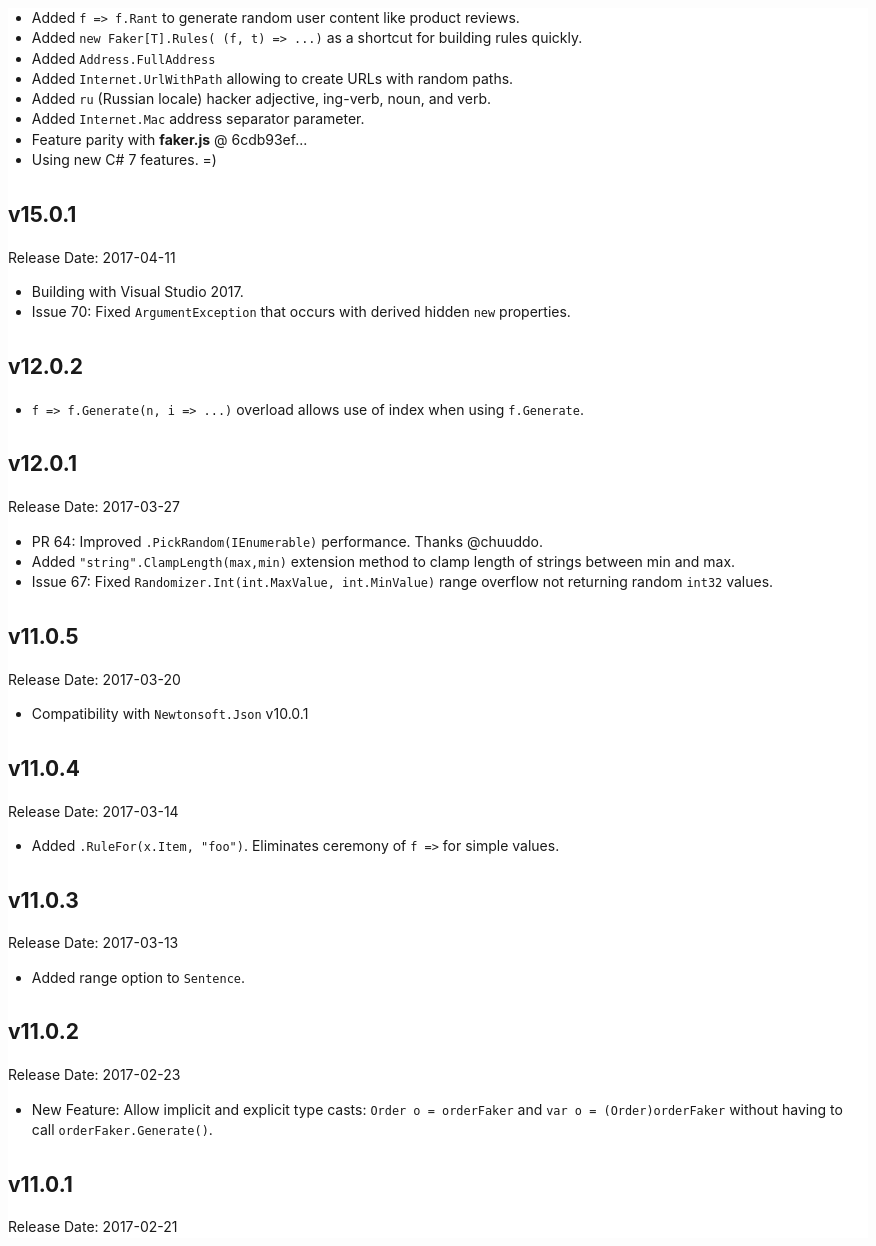 * Added `f => f.Rant` to generate random user content like product reviews.
* Added `new Faker[T].Rules( (f, t) => ...)` as a shortcut for building rules quickly.
* Added `Address.FullAddress`
* Added `Internet.UrlWithPath` allowing to create URLs with random paths.
* Added `ru` (Russian locale) hacker adjective, ing-verb, noun, and verb.
* Added `Internet.Mac` address separator parameter.
* Feature parity with **faker.js** @ 6cdb93ef...
* Using new C# 7 features. =)

## v15.0.1
Release Date: 2017-04-11

* Building with Visual Studio 2017.
* Issue 70: Fixed `ArgumentException` that occurs with derived hidden `new` properties.

## v12.0.2
* `f => f.Generate(n, i => ...)` overload allows use of index when using `f.Generate`.

## v12.0.1
Release Date: 2017-03-27

* PR 64: Improved `.PickRandom(IEnumerable)` performance. Thanks @chuuddo.
* Added `"string".ClampLength(max,min)` extension method to clamp length of strings between min and max.
* Issue 67: Fixed `Randomizer.Int(int.MaxValue, int.MinValue)` range overflow not returning random `int32` values.

## v11.0.5
Release Date: 2017-03-20

* Compatibility with `Newtonsoft.Json` v10.0.1

## v11.0.4
Release Date: 2017-03-14

* Added `.RuleFor(x.Item, "foo")`. Eliminates ceremony of `f =>` for simple values.

## v11.0.3
Release Date: 2017-03-13

* Added range option to `Sentence`.

## v11.0.2
Release Date: 2017-02-23

* New Feature: Allow implicit and explicit type casts: `Order o = orderFaker` and `var o = (Order)orderFaker` without having to call `orderFaker.Generate()`.

## v11.0.1
Release Date: 2017-02-21
